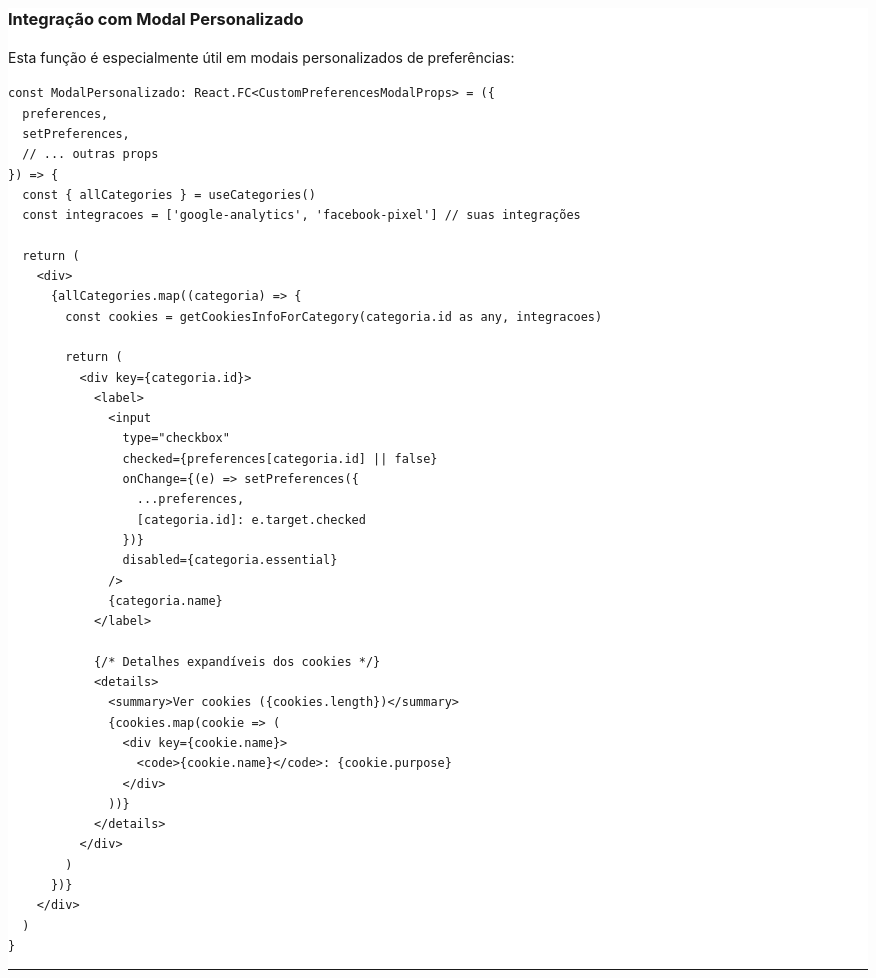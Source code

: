 ### Integração com Modal Personalizado

Esta função é especialmente útil em modais personalizados de preferências:

```tsx
const ModalPersonalizado: React.FC<CustomPreferencesModalProps> = ({
  preferences,
  setPreferences,
  // ... outras props
}) => {
  const { allCategories } = useCategories()
  const integracoes = ['google-analytics', 'facebook-pixel'] // suas integrações

  return (
    <div>
      {allCategories.map((categoria) => {
        const cookies = getCookiesInfoForCategory(categoria.id as any, integracoes)
        
        return (
          <div key={categoria.id}>
            <label>
              <input
                type="checkbox"
                checked={preferences[categoria.id] || false}
                onChange={(e) => setPreferences({
                  ...preferences,
                  [categoria.id]: e.target.checked
                })}
                disabled={categoria.essential}
              />
              {categoria.name}
            </label>
            
            {/* Detalhes expandíveis dos cookies */}
            <details>
              <summary>Ver cookies ({cookies.length})</summary>
              {cookies.map(cookie => (
                <div key={cookie.name}>
                  <code>{cookie.name}</code>: {cookie.purpose}
                </div>
              ))}
            </details>
          </div>
        )
      })}
    </div>
  )
}
```

---
